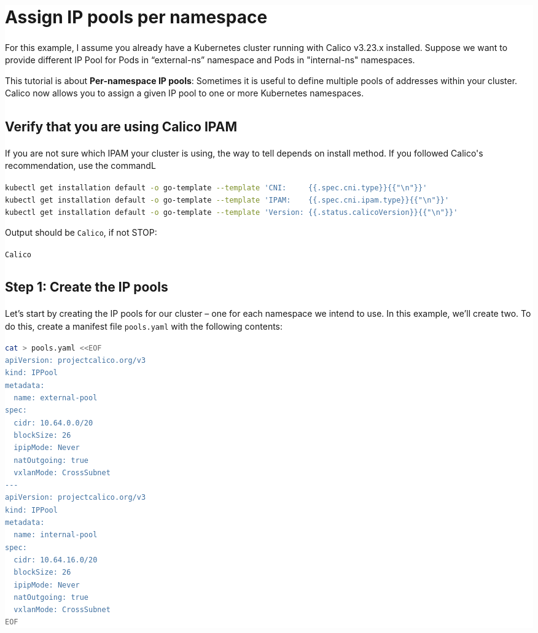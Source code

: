 # Assign IP pools per namespace
For this example, I assume you already have a Kubernetes cluster running with Calico v3.23.x installed. Suppose we want to provide different IP Pool for Pods in “external-ns” namespace and Pods in "internal-ns" namespaces.

This tutorial is about **Per-namespace IP pools**: Sometimes it is useful to define multiple pools of addresses within your cluster. Calico now allows you to assign a given IP pool to one or more Kubernetes namespaces. 

## Verify that you are using Calico IPAM
If you are not sure which IPAM your cluster is using, the way to tell depends on install method. If you followed Calico's recommendation, use the commandL
```sh
kubectl get installation default -o go-template --template 'CNI:     {{.spec.cni.type}}{{"\n"}}'
kubectl get installation default -o go-template --template 'IPAM:    {{.spec.cni.ipam.type}}{{"\n"}}'
kubectl get installation default -o go-template --template 'Version: {{.status.calicoVersion}}{{"\n"}}'
```

Output should be `Calico`, if not STOP:
```
Calico
```

## Step 1: Create the IP pools
Let’s start by creating the IP pools for our cluster – one for each namespace we intend to use. In this example, we’ll create two. To do this, create a manifest file `pools.yaml` with the following contents:

```sh
cat > pools.yaml <<EOF
apiVersion: projectcalico.org/v3
kind: IPPool
metadata:
  name: external-pool
spec:
  cidr: 10.64.0.0/20
  blockSize: 26
  ipipMode: Never
  natOutgoing: true
  vxlanMode: CrossSubnet
---
apiVersion: projectcalico.org/v3
kind: IPPool
metadata:
  name: internal-pool
spec:
  cidr: 10.64.16.0/20
  blockSize: 26
  ipipMode: Never
  natOutgoing: true
  vxlanMode: CrossSubnet
EOF
```
